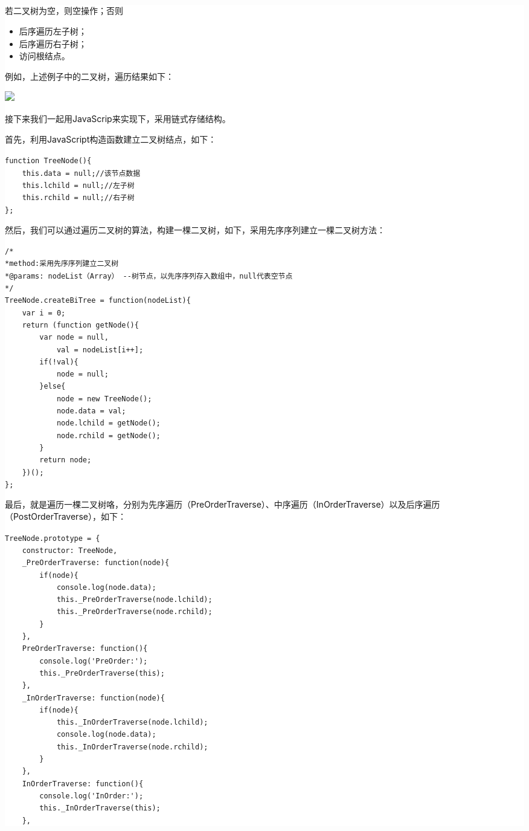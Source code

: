 若二叉树为空，则空操作；否则

- 后序遍历左子树；
- 后序遍历右子树；
- 访问根结点。

例如，上述例子中的二叉树，遍历结果如下：

![](https://images2015.cnblogs.com/blog/887360/201612/887360-20161231235104242-405932483.png)

接下来我们一起用JavaScrip来实现下，采用链式存储结构。

首先，利用JavaScript构造函数建立二叉树结点，如下：

	function TreeNode(){
		this.data = null;//该节点数据
		this.lchild = null;//左子树
		this.rchild = null;//右子树
	};
然后，我们可以通过遍历二叉树的算法，构建一棵二叉树，如下，采用先序序列建立一棵二叉树方法：

	/*
	*method:采用先序序列建立二叉树
	*@params: nodeList（Array） --树节点，以先序序列存入数组中，null代表空节点
	*/
	TreeNode.createBiTree = function(nodeList){
	    var i = 0;
	    return (function getNode(){
	        var node = null,
	            val = nodeList[i++];
	        if(!val){
	            node = null;
	        }else{
	            node = new TreeNode();
	            node.data = val;
	            node.lchild = getNode();
	            node.rchild = getNode();
	        }
	        return node;
	    })();
	};
最后，就是遍历一棵二叉树咯，分别为先序遍历（PreOrderTraverse）、中序遍历（InOrderTraverse）以及后序遍历（PostOrderTraverse），如下：

	TreeNode.prototype = {
	    constructor: TreeNode,
	    _PreOrderTraverse: function(node){
	        if(node){
	            console.log(node.data);
	            this._PreOrderTraverse(node.lchild);
	            this._PreOrderTraverse(node.rchild);
	        }
	    },
	    PreOrderTraverse: function(){
	        console.log('PreOrder:');
	        this._PreOrderTraverse(this);
	    },
	    _InOrderTraverse: function(node){
	        if(node){
	            this._InOrderTraverse(node.lchild);
	            console.log(node.data);
	            this._InOrderTraverse(node.rchild);
	        }
	    },
	    InOrderTraverse: function(){
	        console.log('InOrder:');
	        this._InOrderTraverse(this);
	    },